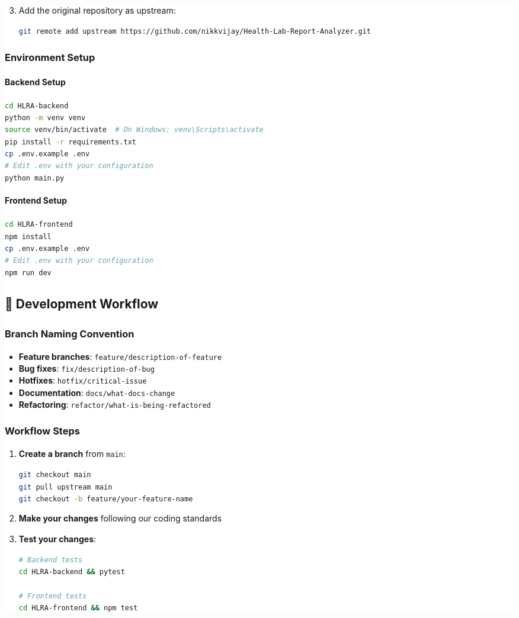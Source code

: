 3. Add the original repository as upstream:
   ```bash
   git remote add upstream https://github.com/nikkvijay/Health-Lab-Report-Analyzer.git
   ```

### Environment Setup

#### Backend Setup
```bash
cd HLRA-backend
python -m venv venv
source venv/bin/activate  # On Windows: venv\Scripts\activate
pip install -r requirements.txt
cp .env.example .env
# Edit .env with your configuration
python main.py
```

#### Frontend Setup
```bash
cd HLRA-frontend
npm install
cp .env.example .env
# Edit .env with your configuration
npm run dev
```

## 🔄 Development Workflow

### Branch Naming Convention
- **Feature branches**: `feature/description-of-feature`
- **Bug fixes**: `fix/description-of-bug`
- **Hotfixes**: `hotfix/critical-issue`
- **Documentation**: `docs/what-docs-change`
- **Refactoring**: `refactor/what-is-being-refactored`

### Workflow Steps
1. **Create a branch** from `main`:
   ```bash
   git checkout main
   git pull upstream main
   git checkout -b feature/your-feature-name
   ```

2. **Make your changes** following our coding standards

3. **Test your changes**:
   ```bash
   # Backend tests
   cd HLRA-backend && pytest
   
   # Frontend tests
   cd HLRA-frontend && npm test
   ```
